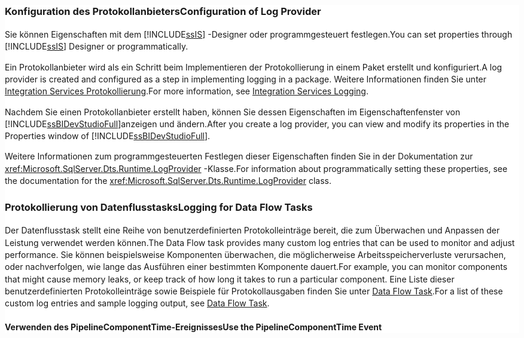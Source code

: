 ### <a name="configuration-of-log-provider"></a><span data-ttu-id="9a535-284">Konfiguration des Protokollanbieters</span><span class="sxs-lookup"><span data-stu-id="9a535-284">Configuration of Log Provider</span></span>  
 <span data-ttu-id="9a535-285">Sie können Eigenschaften mit dem [!INCLUDE[ssIS](../../includes/ssis-md.md)] -Designer oder programmgesteuert festlegen.</span><span class="sxs-lookup"><span data-stu-id="9a535-285">You can set properties through [!INCLUDE[ssIS](../../includes/ssis-md.md)] Designer or programmatically.</span></span>  
  
 <span data-ttu-id="9a535-286">Ein Protokollanbieter wird als ein Schritt beim Implementieren der Protokollierung in einem Paket erstellt und konfiguriert.</span><span class="sxs-lookup"><span data-stu-id="9a535-286">A log provider is created and configured as a step in implementing logging in a package.</span></span> <span data-ttu-id="9a535-287">Weitere Informationen finden Sie unter [Integration Services Protokollierung](integration-services-ssis-logging.md).</span><span class="sxs-lookup"><span data-stu-id="9a535-287">For more information, see [Integration Services Logging](integration-services-ssis-logging.md).</span></span>  
  
 <span data-ttu-id="9a535-288">Nachdem Sie einen Protokollanbieter erstellt haben, können Sie dessen Eigenschaften im Eigenschaftenfenster von [!INCLUDE[ssBIDevStudioFull](../../includes/ssbidevstudiofull-md.md)]anzeigen und ändern.</span><span class="sxs-lookup"><span data-stu-id="9a535-288">After you create a log provider, you can view and modify its properties in the Properties window of [!INCLUDE[ssBIDevStudioFull](../../includes/ssbidevstudiofull-md.md)].</span></span>  
  
 <span data-ttu-id="9a535-289">Weitere Informationen zum programmgesteuerten Festlegen dieser Eigenschaften finden Sie in der Dokumentation zur <xref:Microsoft.SqlServer.Dts.Runtime.LogProvider> -Klasse.</span><span class="sxs-lookup"><span data-stu-id="9a535-289">For information about programmatically setting these properties, see the documentation for the <xref:Microsoft.SqlServer.Dts.Runtime.LogProvider> class.</span></span>  
  
### <a name="logging-for-data-flow-tasks"></a><span data-ttu-id="9a535-290">Protokollierung von Datenflusstasks</span><span class="sxs-lookup"><span data-stu-id="9a535-290">Logging for Data Flow Tasks</span></span>  
 <span data-ttu-id="9a535-291">Der Datenflusstask stellt eine Reihe von benutzerdefinierten Protokolleinträge bereit, die zum Überwachen und Anpassen der Leistung verwendet werden können.</span><span class="sxs-lookup"><span data-stu-id="9a535-291">The Data Flow task provides many custom log entries that can be used to monitor and adjust performance.</span></span> <span data-ttu-id="9a535-292">Sie können beispielsweise Komponenten überwachen, die möglicherweise Arbeitsspeicherverluste verursachen, oder nachverfolgen, wie lange das Ausführen einer bestimmten Komponente dauert.</span><span class="sxs-lookup"><span data-stu-id="9a535-292">For example, you can monitor components that might cause memory leaks, or keep track of how long it takes to run a particular component.</span></span> <span data-ttu-id="9a535-293">Eine Liste dieser benutzerdefinierten Protokolleinträge sowie Beispiele für Protokollausgaben finden Sie unter [Data Flow Task](../control-flow/data-flow-task.md).</span><span class="sxs-lookup"><span data-stu-id="9a535-293">For a list of these custom log entries and sample logging output, see [Data Flow Task](../control-flow/data-flow-task.md).</span></span>  
  
#### <a name="use-the-pipelinecomponenttime-event"></a><span data-ttu-id="9a535-294">Verwenden des PipelineComponentTime-Ereignisses</span><span class="sxs-lookup"><span data-stu-id="9a535-294">Use the PipelineComponentTime Event</span></span>  